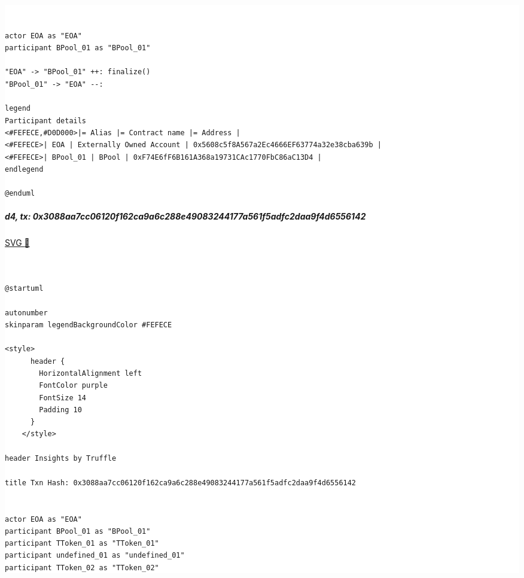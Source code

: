 ```plantuml


actor EOA as "EOA"
participant BPool_01 as "BPool_01"

"EOA" -> "BPool_01" ++: finalize()
"BPool_01" -> "EOA" --: 

legend
Participant details
<#FEFECE,#D0D000>|= Alias |= Contract name |= Address |
<#FEFECE>| EOA | Externally Owned Account | 0x5608c5f8A567a2Ec4666EF63774a32e38cba639b |
<#FEFECE>| BPool_01 | BPool | 0xF74E6fF6B161A368a19731CAc1770FbC86aC13D4 |
endlegend

@enduml
```

##### d4, tx: 0x3088aa7cc06120f162ca9a6c288e49083244177a561f5adfc2daa9f4d6556142

[SVG :telescope:](https://www.planttext.com/api/plantuml/svg/xLVRRkCs47tNLn3fIuBTj1GfKcIm3LQ-g9kd16s0lYnGK1ILg94fWv8QPpVzzuvasV4LY3S6YXPBsBoEZcRE3CSUp_jOrShLpQJmFDNKfMqcYN5UzP3RgN9gWWfpPsmwKFhXpfMDJOTbKJhqGpoEnyEnvtsewgV2N7geQ_T6fSQXh_qIeK-box-KjbP5LEHtTc9i3OXPlHI8uN0EEMtSj31h1x_bNmpoW-NUZKhJtDuX7_TRVtVZXvzw9Rp-_LUsok_kwmebJ-ZMDLa6k5wTruL1jpEBFgdg_WBX6SL2A1LgZRbFSEPpefLKN1CXJ22ne2G8_31KZFiPKsccIQgKp8AKCzWAY0UKwHfK7rz7I5Ne1COJ3sYhSvrF5PWwk2dBuW_iTwUBnRh8xMtvOEn2PhbQ5mBUJPPRaoxaLZTsuv4rFB8NZspYxHUbcwBqnFCwez7vvOfzwDsx2_HdcTjsu_Ip_UnzwEFbVJzUFl-CwgUfGJ1QDUd6lrJHmAGLVqPD3gz-HbC0Y2OGTlLrqwvzlDqMZoZdr1F8JDHi_aXrPTj7V1PAWeKaDAG-zoKB26KXbe9XBBW89Gu5euHBAGBE6Gzm-wKoO24J0SQXzAbF9ATIKlP-yJRKVOuBFiS-GryH_X6ZNtuVNq60hz3QalmI81tBjLEsoeoBNJdvDgRXIZbJLM1CvJJqU1Rhq0y36aTiY0TYF0gnI8ZAE1s1TJmoUi09muHk8wHLFKS8Wp7FOZu0IYBAXV8bq3ECDDmc72T3mTNGfwDWmzjgqlPiZuStULbXeYLcxKPqt3JsmPQFzXp0ZREgE6_jFptpDaHti5eroPl2LkqErGsfv5Z6dfzVe5zDtJYBlatj129i7j03c1bbqJtSzDpgqZcZQpJjy-wfcKrXRTB5paMNpC_GgLEFFIIUuKCRpp1Bc4nfGjhbMK_1Anm5MhpPKUoxerxP0iseqQdsXU87EAgrUekObQnsF59gjzWzsvStoVysRvAzlutxOfHinIXvVUOaEtazHkPa-5KtyaZs_hVlfAym_1ULE9Lf8lRUoTs-EaRotEM4xyxQqnAJ-YacdAOommSuQps1adydWQxzxNzrbg2xbFMyUL7ftQpK6QcfLLvKAzgFy0WuQhM7sX6y19CX58KEQgwb7T4YXowVktpkoZ7ePtErYYTq_GZAe4ZhjYmuC5Ul0Y_BkNvwOD9UXNef-nRp3YmBY0n2dSGXvzp4GpgAYGm3XJLZMCO-fWCuL-DriBNoS6Nv1iYNCd9DFvcAC1HYABcG4JPiEC2XB-DWD3PfGgAC36CedZEzLp-ofT-R8UaMv04kWJ3iWz7x27qpAVu1)


```plantuml


@startuml

autonumber
skinparam legendBackgroundColor #FEFECE

<style>
      header {
        HorizontalAlignment left
        FontColor purple
        FontSize 14
        Padding 10
      }
    </style>

header Insights by Truffle

title Txn Hash: 0x3088aa7cc06120f162ca9a6c288e49083244177a561f5adfc2daa9f4d6556142


actor EOA as "EOA"
participant BPool_01 as "BPool_01"
participant TToken_01 as "TToken_01"
participant undefined_01 as "undefined_01"
participant TToken_02 as "TToken_02"
```